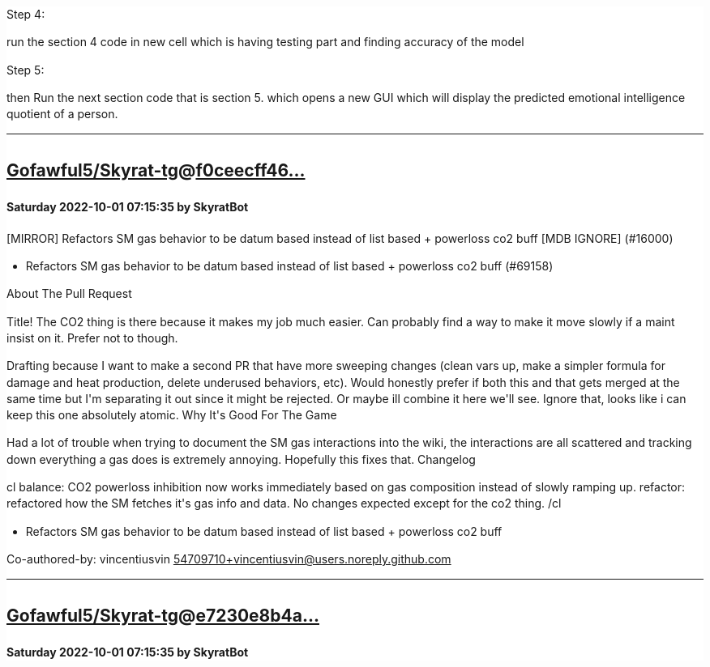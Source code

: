 Step 4:

 run the section 4 code in new cell  which is having testing part and finding accuracy of the model  

Step 5:

 then Run the next section code that is section 5. which opens a new GUI which will display the predicted emotional intelligence quotient of a person.

---
## [Gofawful5/Skyrat-tg](https://github.com/Gofawful5/Skyrat-tg)@[f0ceecff46...](https://github.com/Gofawful5/Skyrat-tg/commit/f0ceecff46f9b600dfe8e60199f354f61d63a0a4)
#### Saturday 2022-10-01 07:15:35 by SkyratBot

[MIRROR] Refactors SM gas behavior to be datum based instead of list based + powerloss co2 buff [MDB IGNORE] (#16000)

* Refactors SM gas behavior to be datum based instead of list based + powerloss co2 buff (#69158)

About The Pull Request

Title!
The CO2 thing is there because it makes my job much easier. Can probably find a way to make it move slowly if a maint insist on it. Prefer not to though.

Drafting because I want to make a second PR that have more sweeping changes (clean vars up, make a simpler formula for damage and heat production, delete underused behaviors, etc). Would honestly prefer if both this and that gets merged at the same time but I'm separating it out since it might be rejected. Or maybe ill combine it here we'll see.
Ignore that, looks like i can keep this one absolutely atomic.
Why It's Good For The Game

Had a lot of trouble when trying to document the SM gas interactions into the wiki, the interactions are all scattered and tracking down everything a gas does is extremely annoying. Hopefully this fixes that.
Changelog

cl
balance: CO2 powerloss inhibition now works immediately based on gas composition instead of slowly ramping up.
refactor: refactored how the SM fetches it's gas info and data. No changes expected except for the co2 thing.
/cl

* Refactors SM gas behavior to be datum based instead of list based + powerloss co2 buff

Co-authored-by: vincentiusvin <54709710+vincentiusvin@users.noreply.github.com>

---
## [Gofawful5/Skyrat-tg](https://github.com/Gofawful5/Skyrat-tg)@[e7230e8b4a...](https://github.com/Gofawful5/Skyrat-tg/commit/e7230e8b4a6d60e1b6c025b52b9f3d2fc26577a5)
#### Saturday 2022-10-01 07:15:35 by SkyratBot


[1]:  https://lore.kernel.org/lkml/20181029221037.87724-1-dancol@google.com/
[2]:  https://lore.kernel.org/lkml/874lbtjvtd.fsf@oldenburg2.str.redhat.com/
[3]:  https://lore.kernel.org/lkml/20181204132604.aspfupwjgjx6fhva@brauner.io/
[4]:  https://lore.kernel.org/lkml/20181203180224.fkvw4kajtbvru2ku@brauner.io/
[5]:  https://lore.kernel.org/lkml/20181121213946.GA10795@mail.hallyn.com/
[6]:  https://lore.kernel.org/lkml/20181120103111.etlqp7zop34v6nv4@brauner.io/
[7]:  https://lore.kernel.org/lkml/36323361-90BD-41AF-AB5B-EE0D7BA02C21@amacapital.net/
[8]:  https://lore.kernel.org/lkml/87tvjxp8pc.fsf@xmission.com/
[9]:  https://asciinema.org/a/IQjuCHew6bnq1cr78yuMv16cy
[11]: https://lore.kernel.org/lkml/F53D6D38-3521-4C20-9034-5AF447DF62FF@amacapital.net/
[12]: https://lore.kernel.org/lkml/87zhtjn8ck.fsf@xmission.com/
[13]: https://lore.kernel.org/lkml/871s6u9z6u.fsf@xmission.com/
[14]: https://lore.kernel.org/lkml/20181206231742.xxi4ghn24z4h2qki@brauner.io/
[15]: https://lore.kernel.org/lkml/20181207003124.GA11160@mail.hallyn.com/
[16]: https://lore.kernel.org/lkml/20181207015423.4miorx43l3qhppfz@brauner.io/
[17]: https://lore.kernel.org/lkml/CAGXu5jL8PciZAXvOvCeCU3wKUEB_dU-O3q0tDw4uB_ojMvDEew@mail.gmail.com/
[18]: https://lore.kernel.org/lkml/20181206222746.GB9224@mail.hallyn.com/
[19]: https://lore.kernel.org/lkml/20181208054059.19813-1-christian@brauner.io/
[20]: https://lore.kernel.org/lkml/8736rebl9s.fsf@oldenburg.str.redhat.com/
[21]: https://lore.kernel.org/lkml/20181228152012.dbf0508c2508138efc5f2bbe@linux-foundation.org/
[22]: https://lore.kernel.org/lkml/20181228233725.722tdfgijxcssg76@brauner.io/
[23]: https://lwn.net/Articles/773459/
[24]: https://lore.kernel.org/lkml/8736rebl9s.fsf@oldenburg.str.redhat.com/
[25]: https://lore.kernel.org/lkml/CAK8P3a0ej9NcJM8wXNPbcGUyOUZYX+VLoDFdbenW3s3114oQZw@mail.gmail.com/
[^1]: Verified on readline 8.1 sources. However it worth to note that
[^2]: There is a good article about pitfalls on this road: [2]. It is
[1]: https://metacpan.org/dist/AnyEvent-ReadLine-Gnu/source/Gnu.pm
[2]: https://tbrindus.ca/correct-ld-preload-hooking-libc/